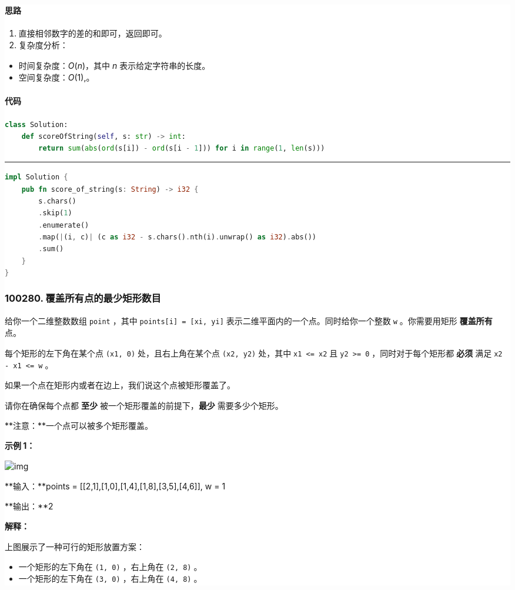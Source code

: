 #### 思路

1. 直接相邻数字的差的和即可，返回即可。
2. 复杂度分析：

+ 时间复杂度：$O(n)$，其中 $n$ 表示给定字符串的长度。
+ 空间复杂度：$O(1)$,。

#### 代码

```python
class Solution:
    def scoreOfString(self, s: str) -> int:
        return sum(abs(ord(s[i]) - ord(s[i - 1])) for i in range(1, len(s)))
```

----

```Rust
impl Solution {
    pub fn score_of_string(s: String) -> i32 {
        s.chars()
        .skip(1)
        .enumerate()
        .map(|(i, c)| (c as i32 - s.chars().nth(i).unwrap() as i32).abs())
        .sum()
    }
}
```



### 100280. 覆盖所有点的最少矩形数目

给你一个二维整数数组 `point` ，其中 `points[i] = [xi, yi]` 表示二维平面内的一个点。同时给你一个整数 `w` 。你需要用矩形 **覆盖所有** 点。

每个矩形的左下角在某个点 `(x1, 0)` 处，且右上角在某个点 `(x2, y2)` 处，其中 `x1 <= x2` 且 `y2 >= 0` ，同时对于每个矩形都 **必须** 满足 `x2 - x1 <= w` 。

如果一个点在矩形内或者在边上，我们说这个点被矩形覆盖了。

请你在确保每个点都 **至少** 被一个矩形覆盖的前提下，**最少** 需要多少个矩形。

**注意：**一个点可以被多个矩形覆盖。

 

**示例 1：**

![img](https://assets.leetcode.com/uploads/2024/03/04/screenshot-from-2024-03-04-20-33-05.png)

**输入：**points = [[2,1],[1,0],[1,4],[1,8],[3,5],[4,6]], w = 1

**输出：**2

**解释：**

上图展示了一种可行的矩形放置方案：

- 一个矩形的左下角在 `(1, 0)` ，右上角在 `(2, 8)` 。
- 一个矩形的左下角在 `(3, 0)` ，右上角在 `(4, 8)` 。
